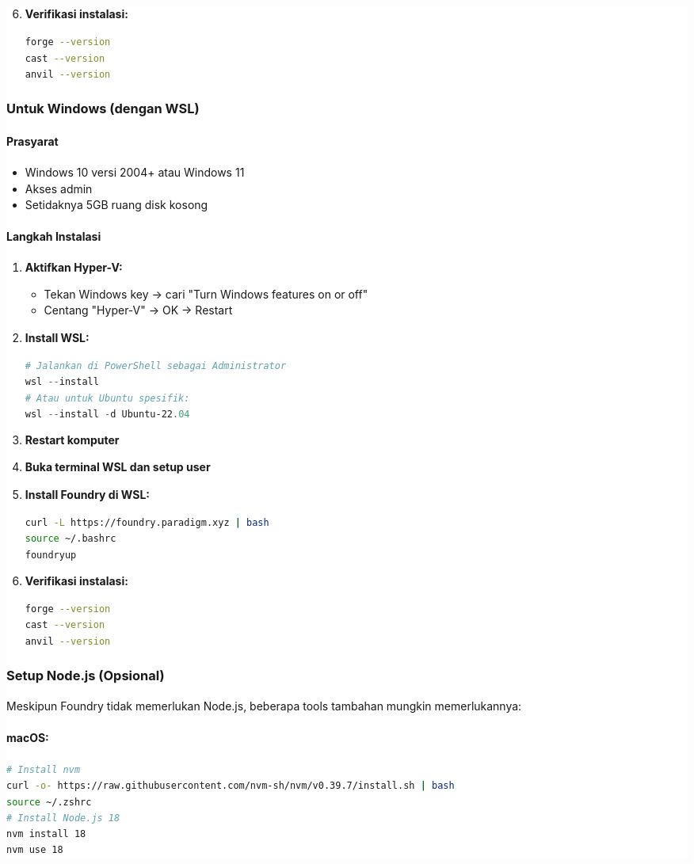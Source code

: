 6. **Verifikasi instalasi:**
   ```bash
   forge --version
   cast --version
   anvil --version
   ```

### Untuk Windows (dengan WSL)

#### Prasyarat
- Windows 10 versi 2004+ atau Windows 11
- Akses admin
- Setidaknya 5GB ruang disk kosong

#### Langkah Instalasi

1. **Aktifkan Hyper-V:**
   - Tekan Windows key → cari "Turn Windows features on or off"
   - Centang "Hyper-V" → OK → Restart

2. **Install WSL:**
   ```powershell
   # Jalankan di PowerShell sebagai Administrator
   wsl --install
   # Atau untuk Ubuntu spesifik:
   wsl --install -d Ubuntu-22.04
   ```

3. **Restart komputer**

4. **Buka terminal WSL dan setup user**

5. **Install Foundry di WSL:**
   ```bash
   curl -L https://foundry.paradigm.xyz | bash
   source ~/.bashrc
   foundryup
   ```

6. **Verifikasi instalasi:**
   ```bash
   forge --version
   cast --version
   anvil --version
   ```

### Setup Node.js (Opsional)

Meskipun Foundry tidak memerlukan Node.js, beberapa tools tambahan mungkin memerlukannya:

#### macOS:
```bash
# Install nvm
curl -o- https://raw.githubusercontent.com/nvm-sh/nvm/v0.39.7/install.sh | bash
source ~/.zshrc
# Install Node.js 18
nvm install 18
nvm use 18
```
